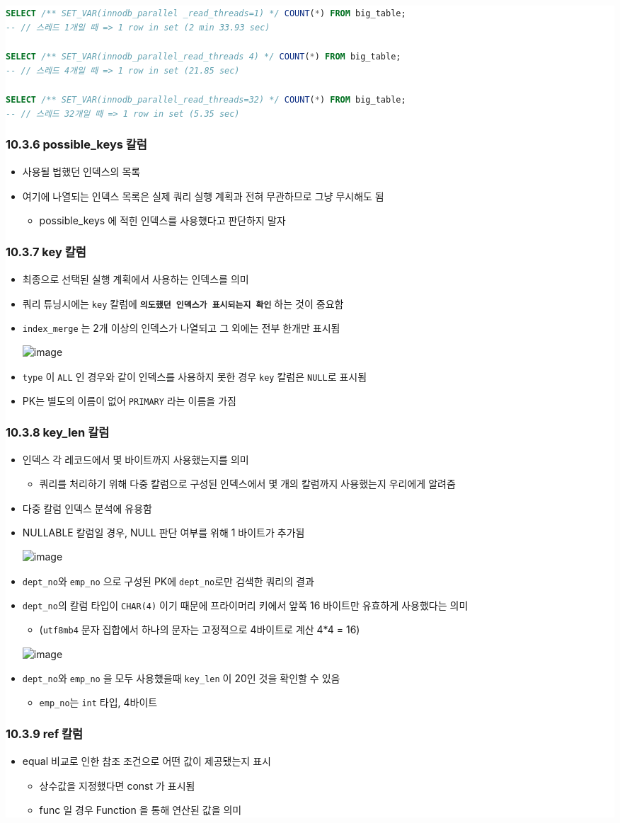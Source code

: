 ```sql
SELECT /** SET_VAR(innodb_parallel _read_threads=1) */ COUNT(*) FROM big_table;
-- // 스레드 1개일 때 => 1 row in set (2 min 33.93 sec)

SELECT /** SET_VAR(innodb_parallel_read_threads 4) */ COUNT(*) FROM big_table;
-- // 스레드 4개일 때 => 1 row in set (21.85 sec)

SELECT /** SET_VAR(innodb_parallel_read_threads=32) */ COUNT(*) FROM big_table;
-- // 스레드 32개일 때 => 1 row in set (5.35 sec)
```

### 10.3.6 possible_keys 칼럼
- 사용될 법했던 인덱스의 목록

- 여기에 나열되는 인덱스 목록은 실제 쿼리 실행 계획과 전혀 무관하므로 그냥 무시해도 됨
  - possible_keys 에 적힌 인덱스를 사용했다고 판단하지 말자

### 10.3.7 key 칼럼
- 최종으로 선택된 실행 계획에서 사용하는 인덱스를 의미

- 쿼리 튜닝시에는 `key` 칼럼에 **`의도했던 인덱스가 표시되는지 확인`** 하는 것이 중요함

- `index_merge` 는 2개 이상의 인덱스가 나열되고 그 외에는 전부 한개만 표시됨

  ![image](https://github.com/Deep-Dive-Study/real-my-sql/assets/99165624/1b87e5f1-ab6e-4037-b7ab-2ae6972e7f6f)

- `type` 이 `ALL` 인 경우와 같이 인덱스를 사용하지 못한 경우 `key` 칼럼은 `NULL`로 표시됨

- PK는 별도의 이름이 없어 `PRIMARY` 라는 이름을 가짐

### 10.3.8 key_len 칼럼
- 인덱스 각 레코드에서 몇 바이트까지 사용했는지를 의미
  - 쿼리를 처리하기 위해 다중 칼럼으로 구성된 인덱스에서 몇 개의 칼럼까지 사용했는지 우리에게 알려줌 

- 다중 칼럼 인덱스 분석에 유용함

- NULLABLE 칼럼일 경우, NULL 판단 여부를 위해 1 바이트가 추가됨

  ![image](https://github.com/Deep-Dive-Study/real-my-sql/assets/99165624/398a22d7-f653-4680-a59f-368735a25258)

- `dept_no`와 `emp_no` 으로 구성된 PK에 `dept_no`로만 검색한 쿼리의 결과

- `dept_no`의 칼럼 타입이 `CHAR(4)` 이기 때문에 프라이머리 키에서 앞쪽 16 바이트만 유효하게 사용했다는 의미
  - (`utf8mb4` 문자 집합에서 하나의 문자는 고정적으로 4바이트로 계산 4*4 = 16)

  ![image](https://github.com/Deep-Dive-Study/real-my-sql/assets/99165624/ae6e667e-9719-4a79-9e0e-6102ca6b79e8)

- `dept_no`와 `emp_no` 을 모두 사용했을때 `key_len` 이 20인 것을 확인할 수 있음
  - `emp_no`는 `int` 타입, 4바이트

### 10.3.9 ref 칼럼
- equal 비교로 인한 참조 조건으로 어떤 값이 제공됐는지 표시
  - 상수값을 지정했다면 const 가 표시됨

  - func 일 경우 Function 을 통해 연산된 값을 의미

